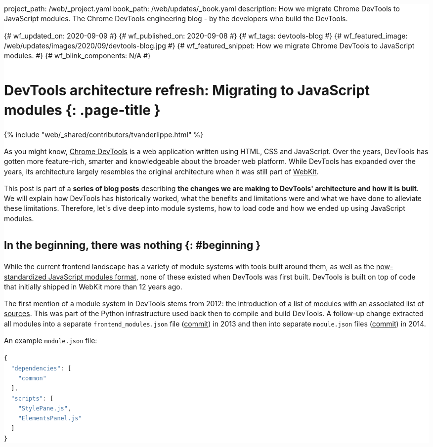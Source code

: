 project_path: /web/_project.yaml
book_path: /web/updates/_book.yaml
description: How we migrate Chrome DevTools to JavaScript modules. The Chrome DevTools engineering blog - by the developers who build the DevTools.

{# wf_updated_on: 2020-09-09 #}
{# wf_published_on: 2020-09-08 #}
{# wf_tags: devtools-blog #}
{# wf_featured_image: /web/updates/images/2020/09/devtools-blog.jpg #}
{# wf_featured_snippet: How we migrate Chrome DevTools to JavaScript modules. #}
{# wf_blink_components: N/A #}

# DevTools architecture refresh: Migrating to JavaScript modules {: .page-title }

{% include "web/_shared/contributors/tvanderlippe.html" %}

As you might know, [Chrome DevTools](/web/tools/chrome-devtools) is a web application written using HTML, CSS and JavaScript.
Over the years, DevTools has gotten more feature-rich, smarter and knowledgeable about the broader web platform. 
While DevTools has expanded over the years, its architecture largely resembles the original architecture when it was still part of [WebKit](https://webkit.org/web-inspector/).

This post is part of a **series of blog posts** describing **the changes we are making to DevTools' architecture and how it is built**.
We will explain how DevTools has historically worked, what the benefits and limitations were and what we have done to alleviate these limitations.
Therefore, let's dive deep into module systems, how to load code and how we ended up using JavaScript modules.

## In the beginning, there was nothing {: #beginning }
While the current frontend landscape has a variety of module systems with tools built around them, as well as the [now-standardized JavaScript modules format](https://v8.dev/features/modules), none of these existed when DevTools was first built.
DevTools is built on top of code that initially shipped in WebKit more than 12 years ago.

The first mention of a module system in DevTools stems from 2012: [the introduction of a list of modules with an associated list of sources](https://chromium.googlesource.com/chromium/src/+/3a68bf939c8c8909ca84fea932fd42739e796638%5E%21/).
This was part of the Python infrastructure used back then to compile and build DevTools.
A follow-up change extracted all modules into a separate `frontend_modules.json` file ([commit](https://chromium.googlesource.com/chromium/src/+/f8dbf1efbac98ffb266a10a32469b28ca0dff7b4)) in 2013 and then into separate `module.json` files ([commit](https://chromium.googlesource.com/chromium/src/+/f0148d511def6522b3166ec507a18328e72ea652)) in 2014.

An example `module.json` file:

```js
{
  "dependencies": [
    "common"
  ],
  "scripts": [
    "StylePane.js",
    "ElementsPanel.js"
  ]
}
```
